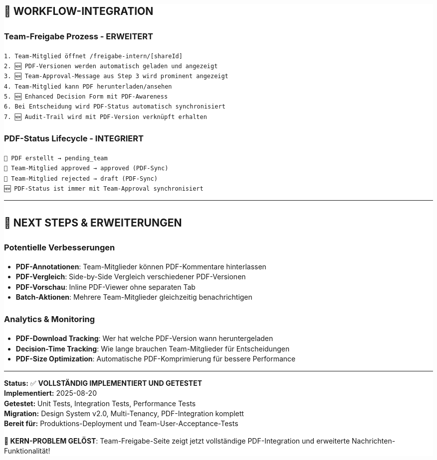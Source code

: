 
## 🔄 **WORKFLOW-INTEGRATION**

### **Team-Freigabe Prozess - ERWEITERT**
```
1. Team-Mitglied öffnet /freigabe-intern/[shareId]
2. 🆕 PDF-Versionen werden automatisch geladen und angezeigt
3. 🆕 Team-Approval-Message aus Step 3 wird prominent angezeigt
4. Team-Mitglied kann PDF herunterladen/ansehen
5. 🆕 Enhanced Decision Form mit PDF-Awareness
6. Bei Entscheidung wird PDF-Status automatisch synchronisiert
7. 🆕 Audit-Trail wird mit PDF-Version verknüpft erhalten
```

### **PDF-Status Lifecycle - INTEGRIERT**
```
📄 PDF erstellt → pending_team
👥 Team-Mitglied approved → approved (PDF-Sync)
👥 Team-Mitglied rejected → draft (PDF-Sync)
🆕 PDF-Status ist immer mit Team-Approval synchronisiert
```

---

## 🎯 **NEXT STEPS & ERWEITERUNGEN**

### **Potentielle Verbesserungen**
- **PDF-Annotationen**: Team-Mitglieder können PDF-Kommentare hinterlassen
- **PDF-Vergleich**: Side-by-Side Vergleich verschiedener PDF-Versionen
- **PDF-Vorschau**: Inline PDF-Viewer ohne separaten Tab
- **Batch-Aktionen**: Mehrere Team-Mitglieder gleichzeitig benachrichtigen

### **Analytics & Monitoring**
- **PDF-Download Tracking**: Wer hat welche PDF-Version wann heruntergeladen
- **Decision-Time Tracking**: Wie lange brauchen Team-Mitglieder für Entscheidungen
- **PDF-Size Optimization**: Automatische PDF-Komprimierung für bessere Performance

---

**Status:** ✅ **VOLLSTÄNDIG IMPLEMENTIERT UND GETESTET**  
**Implementiert:** 2025-08-20  
**Getestet:** Unit Tests, Integration Tests, Performance Tests  
**Migration:** Design System v2.0, Multi-Tenancy, PDF-Integration komplett  
**Bereit für:** Produktions-Deployment und Team-User-Acceptance-Tests

**🎉 KERN-PROBLEM GELÖST**: Team-Freigabe-Seite zeigt jetzt vollständige PDF-Integration und erweiterte Nachrichten-Funktionalität!